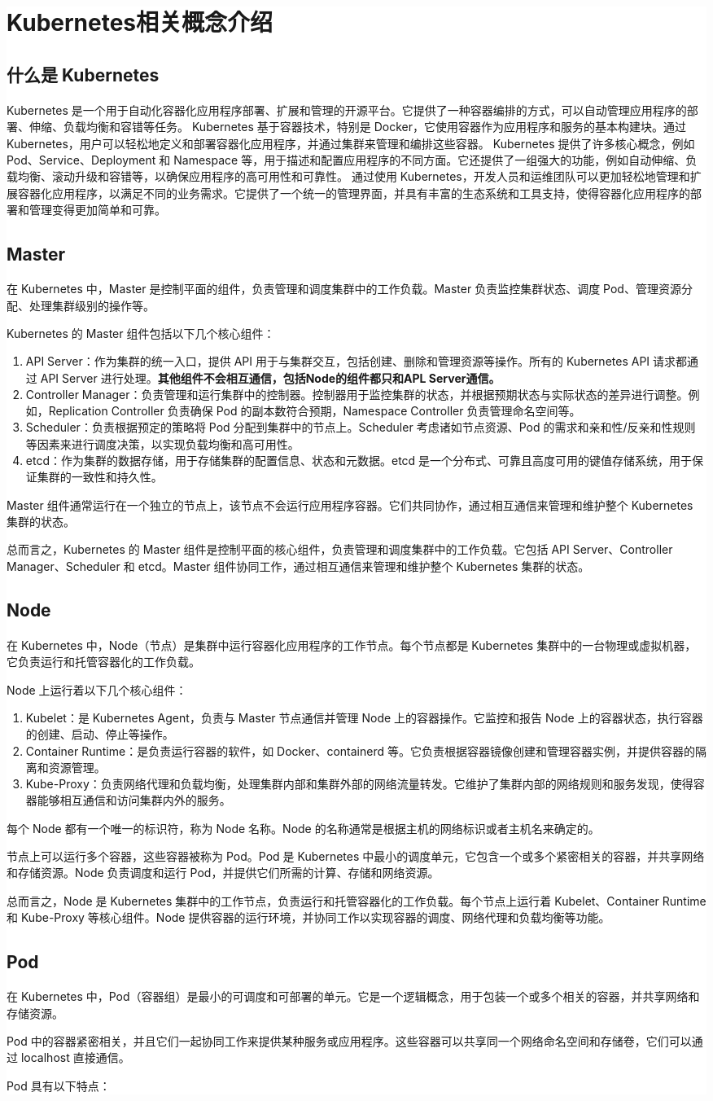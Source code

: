 # Kubernetes相关概念介绍

## 什么是 Kubernetes

Kubernetes 是一个用于自动化容器化应用程序部署、扩展和管理的开源平台。它提供了一种容器编排的方式，可以自动管理应用程序的部署、伸缩、负载均衡和容错等任务。 Kubernetes 基于容器技术，特别是 Docker，它使用容器作为应用程序和服务的基本构建块。通过 Kubernetes，用户可以轻松地定义和部署容器化应用程序，并通过集群来管理和编排这些容器。 Kubernetes 提供了许多核心概念，例如 Pod、Service、Deployment 和 Namespace 等，用于描述和配置应用程序的不同方面。它还提供了一组强大的功能，例如自动伸缩、负载均衡、滚动升级和容错等，以确保应用程序的高可用性和可靠性。 通过使用 Kubernetes，开发人员和运维团队可以更加轻松地管理和扩展容器化应用程序，以满足不同的业务需求。它提供了一个统一的管理界面，并具有丰富的生态系统和工具支持，使得容器化应用程序的部署和管理变得更加简单和可靠。

## Master

在 Kubernetes 中，Master 是控制平面的组件，负责管理和调度集群中的工作负载。Master 负责监控集群状态、调度 Pod、管理资源分配、处理集群级别的操作等。

Kubernetes 的 Master 组件包括以下几个核心组件：

1. API Server：作为集群的统一入口，提供 API 用于与集群交互，包括创建、删除和管理资源等操作。所有的 Kubernetes API 请求都通过 API Server 进行处理。**其他组件不会相互通信，包括Node的组件都只和APL Server通信。**
2. Controller Manager：负责管理和运行集群中的控制器。控制器用于监控集群的状态，并根据预期状态与实际状态的差异进行调整。例如，Replication Controller 负责确保 Pod 的副本数符合预期，Namespace Controller 负责管理命名空间等。
3. Scheduler：负责根据预定的策略将 Pod 分配到集群中的节点上。Scheduler 考虑诸如节点资源、Pod 的需求和亲和性/反亲和性规则等因素来进行调度决策，以实现负载均衡和高可用性。
4. etcd：作为集群的数据存储，用于存储集群的配置信息、状态和元数据。etcd 是一个分布式、可靠且高度可用的键值存储系统，用于保证集群的一致性和持久性。

Master 组件通常运行在一个独立的节点上，该节点不会运行应用程序容器。它们共同协作，通过相互通信来管理和维护整个 Kubernetes 集群的状态。

总而言之，Kubernetes 的 Master 组件是控制平面的核心组件，负责管理和调度集群中的工作负载。它包括 API Server、Controller Manager、Scheduler 和 etcd。Master 组件协同工作，通过相互通信来管理和维护整个 Kubernetes 集群的状态。

## Node

在 Kubernetes 中，Node（节点）是集群中运行容器化应用程序的工作节点。每个节点都是 Kubernetes 集群中的一台物理或虚拟机器，它负责运行和托管容器化的工作负载。

Node 上运行着以下几个核心组件：

1. Kubelet：是 Kubernetes Agent，负责与 Master 节点通信并管理 Node 上的容器操作。它监控和报告 Node 上的容器状态，执行容器的创建、启动、停止等操作。
2. Container Runtime：是负责运行容器的软件，如 Docker、containerd 等。它负责根据容器镜像创建和管理容器实例，并提供容器的隔离和资源管理。
3. Kube-Proxy：负责网络代理和负载均衡，处理集群内部和集群外部的网络流量转发。它维护了集群内部的网络规则和服务发现，使得容器能够相互通信和访问集群内外的服务。

每个 Node 都有一个唯一的标识符，称为 Node 名称。Node 的名称通常是根据主机的网络标识或者主机名来确定的。

节点上可以运行多个容器，这些容器被称为 Pod。Pod 是 Kubernetes 中最小的调度单元，它包含一个或多个紧密相关的容器，并共享网络和存储资源。Node 负责调度和运行 Pod，并提供它们所需的计算、存储和网络资源。

总而言之，Node 是 Kubernetes 集群中的工作节点，负责运行和托管容器化的工作负载。每个节点上运行着 Kubelet、Container Runtime 和 Kube-Proxy 等核心组件。Node 提供容器的运行环境，并协同工作以实现容器的调度、网络代理和负载均衡等功能。

## Pod

在 Kubernetes 中，Pod（容器组）是最小的可调度和可部署的单元。它是一个逻辑概念，用于包装一个或多个相关的容器，并共享网络和存储资源。

Pod 中的容器紧密相关，并且它们一起协同工作来提供某种服务或应用程序。这些容器可以共享同一个网络命名空间和存储卷，它们可以通过 localhost 直接通信。

Pod 具有以下特点：
